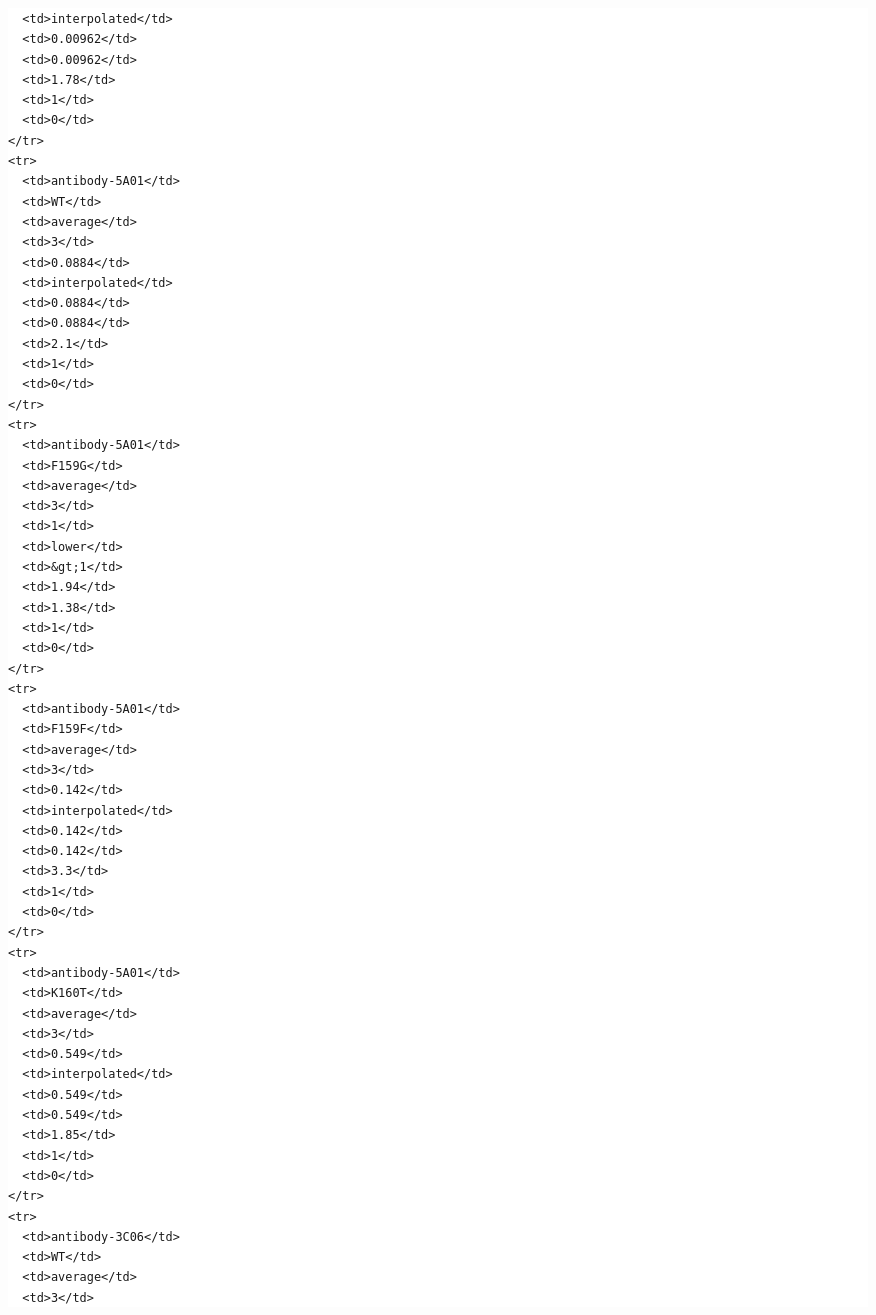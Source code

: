       <td>interpolated</td>
      <td>0.00962</td>
      <td>0.00962</td>
      <td>1.78</td>
      <td>1</td>
      <td>0</td>
    </tr>
    <tr>
      <td>antibody-5A01</td>
      <td>WT</td>
      <td>average</td>
      <td>3</td>
      <td>0.0884</td>
      <td>interpolated</td>
      <td>0.0884</td>
      <td>0.0884</td>
      <td>2.1</td>
      <td>1</td>
      <td>0</td>
    </tr>
    <tr>
      <td>antibody-5A01</td>
      <td>F159G</td>
      <td>average</td>
      <td>3</td>
      <td>1</td>
      <td>lower</td>
      <td>&gt;1</td>
      <td>1.94</td>
      <td>1.38</td>
      <td>1</td>
      <td>0</td>
    </tr>
    <tr>
      <td>antibody-5A01</td>
      <td>F159F</td>
      <td>average</td>
      <td>3</td>
      <td>0.142</td>
      <td>interpolated</td>
      <td>0.142</td>
      <td>0.142</td>
      <td>3.3</td>
      <td>1</td>
      <td>0</td>
    </tr>
    <tr>
      <td>antibody-5A01</td>
      <td>K160T</td>
      <td>average</td>
      <td>3</td>
      <td>0.549</td>
      <td>interpolated</td>
      <td>0.549</td>
      <td>0.549</td>
      <td>1.85</td>
      <td>1</td>
      <td>0</td>
    </tr>
    <tr>
      <td>antibody-3C06</td>
      <td>WT</td>
      <td>average</td>
      <td>3</td>